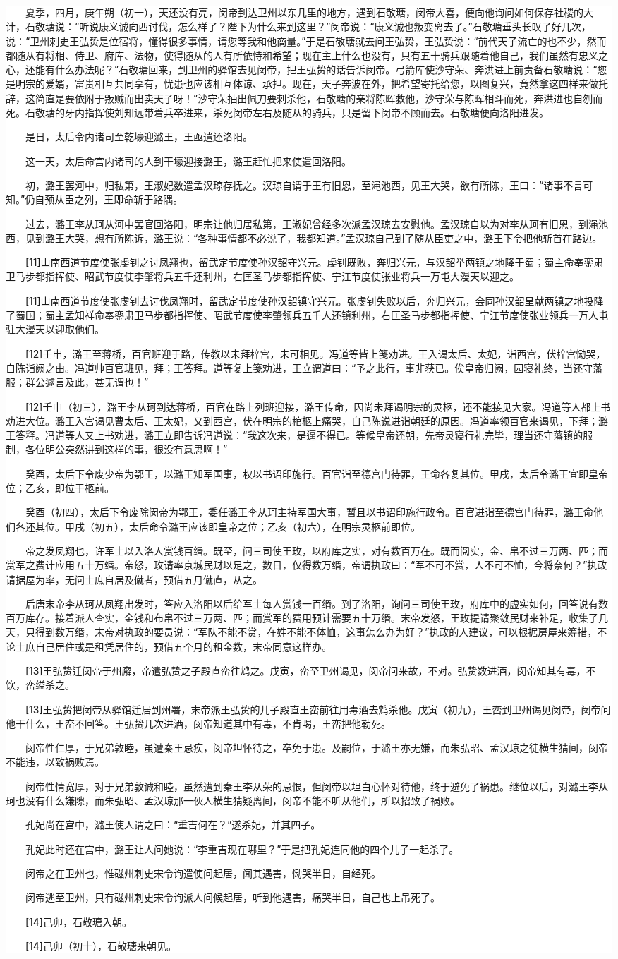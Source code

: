 　　夏季，四月，庚午朔（初一），天还没有亮，闵帝到达卫州以东几里的地方，遇到石敬瑭，闵帝大喜，便向他询问如何保存社稷的大计，石敬瑭说：“听说康义诚向西讨伐，怎么样了？陛下为什么来到这里？”闵帝说：“康义诚也叛变离去了。”石敬瑭垂头长叹了好几次，说：“卫州刺史王弘贽是位宿将，懂得很多事情，请您等我和他商量。”于是石敬瑭就去问王弘贽，王弘贽说：“前代天子流亡的也不少，然而都随从有将相、侍卫、府库、法物，使得随从的人有所依恃和希望；现在主上什么也没有，只有五十骑兵跟随着他自己，我们虽然有忠义之心，还能有什么办法呢？”石敬瑭回来，到卫州的驿馆去见闵帝，把王弘贽的话告诉闵帝。弓箭库使沙守荣、奔洪进上前责备石敬瑭说：“您是明宗的爱婿，富贵相互共同享有，忧患也应该相互体谅、承担。现在，天子奔波在外，把希望寄托给您，以图复兴，竟然拿这四样来做托辞，这简直是要依附于叛贼而出卖天子呀！”沙守荣抽出佩刀要刺杀他，石敬瑭的亲将陈晖救他，沙守荣与陈晖相斗而死，奔洪进也自刎而死。石敬瑭的牙内指挥使刘知远带着兵卒进来，杀死闵帝左右及随从的骑兵，只是留下闵帝不顾而去。石敬瑭便向洛阳进发。

　　是日，太后令内诸司至乾壕迎潞王，王亟遣还洛阳。

　　这一天，太后命宫内诸司的人到干壕迎接潞王，潞王赶忙把来使遣回洛阳。

　　初，潞王罢河中，归私第，王淑妃数遣孟汉琼存抚之。汉琼自谓于王有旧恩，至渑池西，见王大哭，欲有所陈，王曰：“诸事不言可知。”仍自预从臣之列，王即命斩于路隅。

　　过去，潞王李从珂从河中罢官回洛阳，明宗让他归居私第，王淑妃曾经多次派孟汉琼去安慰他。孟汉琼自以为对李从珂有旧恩，到渑池西，见到潞王大哭，想有所陈诉，潞王说：“各种事情都不必说了，我都知道。”孟汉琼自己到了随从臣吏之中，潞王下令把他斩首在路边。

　　[11]山南西道节度使张虔钊之讨凤翔也，留武定节度使孙汉韶守兴元。虔钊既败，奔归兴元，与汉韶举两镇之地降于蜀；蜀主命奉銮肃卫马步都指挥使、昭武节度使李肇将兵五千还利州，右匡圣马步都指挥使、宁江节度使张业将兵一万屯大漫天以迎之。

　　[11]山南西道节度使张虔钊去讨伐凤翔时，留武定节度使孙汉韶镇守兴元。张虔钊失败以后，奔归兴元，会同孙汉韶呈献两镇之地投降了蜀国；蜀主孟知祥命奉銮肃卫马步都指挥使、昭武节度使李肇领兵五千人还镇利州，右匡圣马步都指挥使、宁江节度使张业领兵一万人屯驻大漫天以迎取他们。

　　[12]壬申，潞王至蒋桥，百官班迎于路，传教以未拜梓宫，未可相见。冯道等皆上笺劝进。王入谒太后、太妃，诣西宫，伏梓宫恸哭，自陈诣阙之由。冯道帅百官班见，拜；王答拜。道等复上笺劝进，王立谓道曰：“予之此行，事非获已。俟皇帝归阙，园寝礼终，当还守藩服；群公遽言及此，甚无谓也！”

　　[12]壬申（初三），潞王李从珂到达蒋桥，百官在路上列班迎接，潞王传命，因尚未拜谒明宗的灵柩，还不能接见大家。冯道等人都上书劝进大位。潞王入宫谒见曹太后、王太妃，又到西宫，伏在明宗的棺柩上痛哭，自己陈说进诣朝廷的原因。冯道率领百官来谒见，下拜；潞王答释。冯道等人又上书劝进，潞王立即告诉冯道说：“我这次来，是逼不得已。等候皇帝还朝，先帝灵寝行礼完毕，理当还守藩镇的服制，各位明公突然讲到这样的事，很没有意思啊！”

　　癸酉，太后下令废少帝为鄂王，以潞王知军国事，权以书诏印施行。百官诣至德宫门待罪，王命各复其位。甲戌，太后令潞王宜即皇帝位；乙亥，即位于柩前。

　　癸酉（初四），太后下令废除闵帝为鄂王，委任潞王李从珂主持军国大事，暂且以书诏印施行政令。百官进诣至德宫门待罪，潞王命他们各还其位。甲戌（初五），太后命令潞王应该即皇帝之位；乙亥（初六），在明宗灵柩前即位。

　　帝之发凤翔也，许军士以入洛人赏钱百缗。既至，问三司使王玫，以府库之实，对有数百万在。既而阅实，金、帛不过三万两、匹；而赏军之费计应用五十万缗。帝怒，玫请率京城民财以足之，数日，仅得数万缗，帝谓执政曰：“军不可不赏，人不可不恤，今将奈何？”执政请据屋为率，无问士庶自居及僦者，预借五月僦直，从之。

　　后唐末帝李从珂从凤翔出发时，答应入洛阳以后给军士每人赏钱一百缗。到了洛阳，询问三司使王玫，府库中的虚实如何，回答说有数百万库存。接着派人查实，金钱和布帛不过三万两、匹；而赏军的费用预计需要五十万缗。末帝发怒，王玫提请聚敛民财来补足，收集了几天，只得到数万缗，末帝对执政的要员说：“军队不能不赏，在姓不能不体恤，这事怎么办为好？”执政的人建议，可以根据房屋来筹措，不论士庶自己居住或是租凭居住的，预借五个月的租金数，末帝同意这样办。

　　[13]王弘贽迁闵帝于州廨，帝遣弘贽之子殿直峦往鸩之。戊寅，峦至卫州谒见，闵帝问来故，不对。弘贽数进酒，闵帝知其有毒，不饮，峦缢杀之。

　　[13]王弘贽把闵帝从驿馆迁居到州署，末帝派王弘贽的儿子殿直王峦前往用毒酒去鸩杀他。戊寅（初九），王峦到卫州谒见闵帝，闵帝问他干什么，王峦不回答。王弘贽几次进酒，闵帝知道其中有毒，不肯喝，王峦把他勒死。

　　闵帝性仁厚，于兄弟敦睦，虽遭秦王忌疾，闵帝坦怀待之，卒免于患。及嗣位，于潞王亦无嫌，而朱弘昭、孟汉琼之徒横生猜间，闵帝不能违，以致祸败焉。

　　闵帝性情宽厚，对于兄弟敦诚和睦，虽然遭到秦王李从荣的忌恨，但闵帝以坦白心怀对待他，终于避免了祸患。继位以后，对潞王李从珂也没有什么嫌隙，而朱弘昭、孟汉琼那一伙人横生猜疑离间，闵帝不能不听从他们，所以招致了祸败。

　　孔妃尚在宫中，潞王使人谓之曰：“重吉何在？”遂杀妃，并其四子。

　　孔妃此时还在宫中，潞王让人问她说：“李重吉现在哪里？”于是把孔妃连同他的四个儿子一起杀了。

　　闵帝之在卫州也，惟磁州刺史宋令询遣使问起居，闻其遇害，恸哭半日，自经死。

　　闵帝逃至卫州，只有磁州刺史宋令询派人问候起居，听到他遇害，痛哭半日，自己也上吊死了。

　　[14]己卯，石敬瑭入朝。

　　[14]己卯（初十），石敬瑭来朝见。

